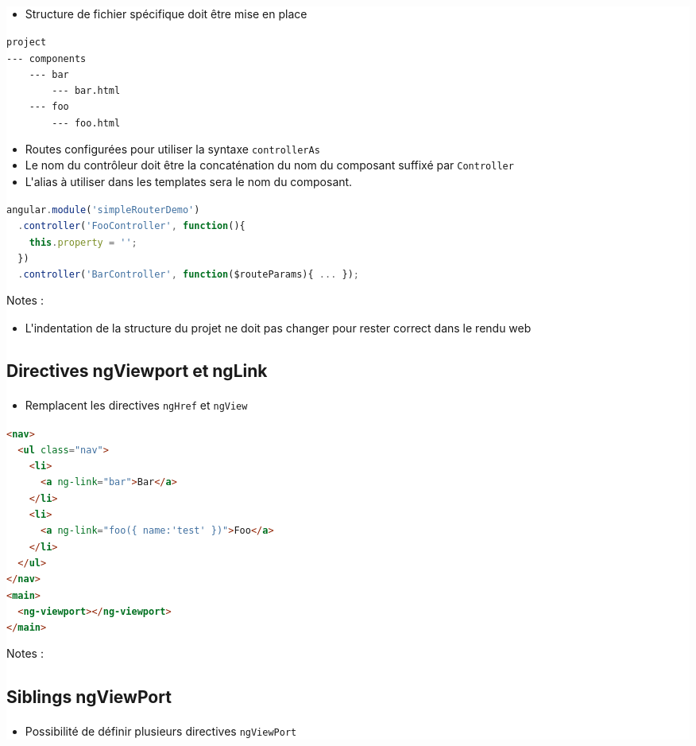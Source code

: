 - Structure de fichier spécifique doit être mise en place

```
project
--- components
    --- bar
		--- bar.html
	--- foo
		--- foo.html
```

- Routes configurées pour utiliser la syntaxe `controllerAs`
- Le nom du contrôleur doit être la concaténation du nom du composant suffixé par `Controller`
- L'alias à utiliser dans les templates sera le nom du composant.

```javascript
angular.module('simpleRouterDemo')
  .controller('FooController', function(){
    this.property = '';
  })
  .controller('BarController', function($routeParams){ ... });
```

Notes :

- L'indentation de la structure du projet ne doit pas changer pour rester correct dans le rendu web



## Directives ngViewport et ngLink

- Remplacent les directives `ngHref` et `ngView`

```html
<nav>
  <ul class="nav">
    <li>
      <a ng-link="bar">Bar</a>
    </li>
    <li>
      <a ng-link="foo({ name:'test' })">Foo</a>
    </li>
  </ul>
</nav>
<main>
  <ng-viewport></ng-viewport>
</main>
```

Notes :



## Siblings ngViewPort

- Possibilité de définir plusieurs directives `ngViewPort`
